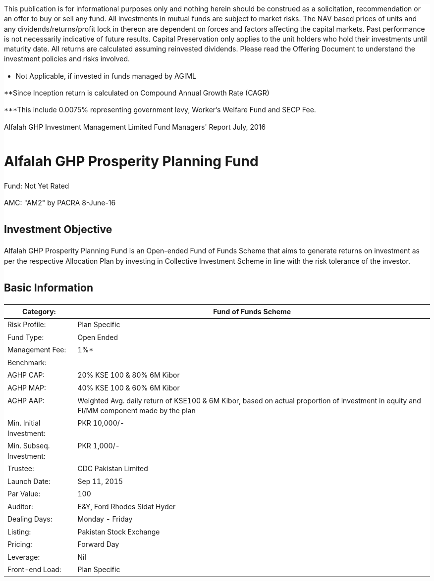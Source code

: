 This publication is for informational purposes only and nothing herein should be construed as a solicitation, recommendation or an offer to buy or sell any fund. All investments in mutual funds are subject to market risks. The NAV based prices of units and any dividends/returns/profit lock in thereon are dependent on forces and factors affecting the capital markets. Past performance is not necessarily indicative of future results. Capital Preservation only applies to the unit holders who hold their investments until maturity date. All returns are calculated assuming reinvested dividends. Please read the Offering Document to understand the investment policies and risks involved.

* Not Applicable, if invested in funds managed by AGIML

**Since Inception return is calculated on Compound Annual Growth Rate (CAGR)

***This include 0.0075% representing government levy, Worker’s Welfare Fund and SECP Fee.



Alfalah GHP Investment Management Limited Fund Managers' Report July, 2016

# Alfalah GHP Prosperity Planning Fund

Fund: Not Yet Rated

AMC: "AM2" by PACRA 8-June-16

## Investment Objective

Alfalah GHP Prosperity Planning Fund is an Open-ended Fund of Funds Scheme that aims to generate returns on investment as per the respective Allocation Plan by investing in Collective Investment Scheme in line with the risk tolerance of the investor.

## Basic Information

|Category:|Fund of Funds Scheme|
|---|---|
|Risk Profile:|Plan Specific|
|Fund Type:|Open Ended|
|Management Fee:|1%*|
|Benchmark:| |
|AGHP CAP:|20% KSE 100 & 80% 6M Kibor|
|AGHP MAP:|40% KSE 100 & 60% 6M Kibor|
|AGHP AAP:|Weighted Avg. daily return of KSE100 & 6M Kibor, based on actual proportion of investment in equity and FI/MM component made by the plan|
|Min. Initial Investment:|PKR 10,000/-|
|Min. Subseq. Investment:|PKR 1,000/-|
|Trustee:|CDC Pakistan Limited|
|Launch Date:|Sep 11, 2015|
|Par Value:|100|
|Auditor:|E&Y, Ford Rhodes Sidat Hyder|
|Dealing Days:|Monday - Friday|
|Listing:|Pakistan Stock Exchange|
|Pricing:|Forward Day|
|Leverage:|Nil|
|Front-end Load:|Plan Specific|